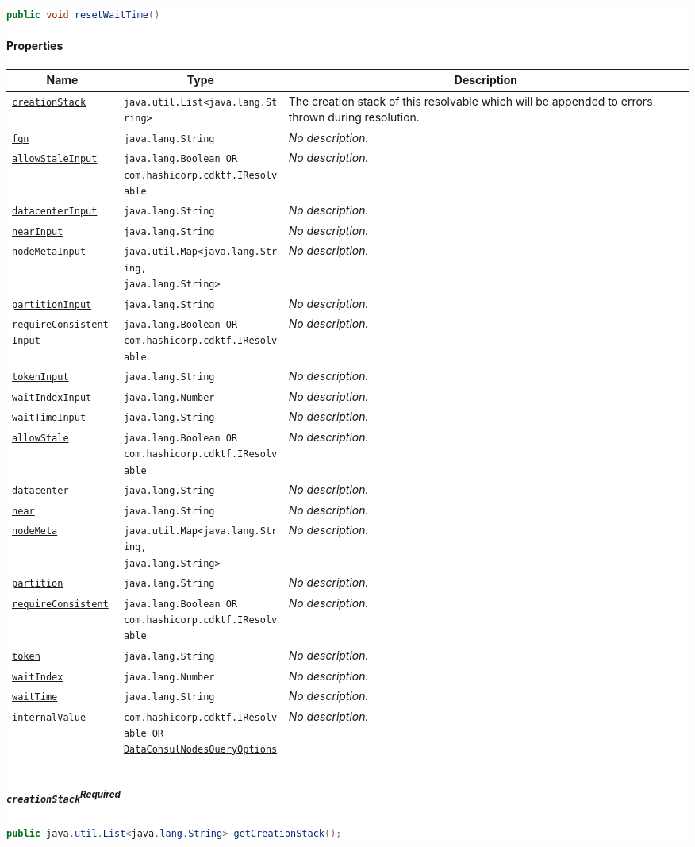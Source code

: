 ```java
public void resetWaitTime()
```


#### Properties <a name="Properties" id="Properties"></a>

| **Name** | **Type** | **Description** |
| --- | --- | --- |
| <code><a href="#@cdktf/provider-consul.dataConsulNodes.DataConsulNodesQueryOptionsOutputReference.property.creationStack">creationStack</a></code> | <code>java.util.List<java.lang.String></code> | The creation stack of this resolvable which will be appended to errors thrown during resolution. |
| <code><a href="#@cdktf/provider-consul.dataConsulNodes.DataConsulNodesQueryOptionsOutputReference.property.fqn">fqn</a></code> | <code>java.lang.String</code> | *No description.* |
| <code><a href="#@cdktf/provider-consul.dataConsulNodes.DataConsulNodesQueryOptionsOutputReference.property.allowStaleInput">allowStaleInput</a></code> | <code>java.lang.Boolean OR com.hashicorp.cdktf.IResolvable</code> | *No description.* |
| <code><a href="#@cdktf/provider-consul.dataConsulNodes.DataConsulNodesQueryOptionsOutputReference.property.datacenterInput">datacenterInput</a></code> | <code>java.lang.String</code> | *No description.* |
| <code><a href="#@cdktf/provider-consul.dataConsulNodes.DataConsulNodesQueryOptionsOutputReference.property.nearInput">nearInput</a></code> | <code>java.lang.String</code> | *No description.* |
| <code><a href="#@cdktf/provider-consul.dataConsulNodes.DataConsulNodesQueryOptionsOutputReference.property.nodeMetaInput">nodeMetaInput</a></code> | <code>java.util.Map<java.lang.String, java.lang.String></code> | *No description.* |
| <code><a href="#@cdktf/provider-consul.dataConsulNodes.DataConsulNodesQueryOptionsOutputReference.property.partitionInput">partitionInput</a></code> | <code>java.lang.String</code> | *No description.* |
| <code><a href="#@cdktf/provider-consul.dataConsulNodes.DataConsulNodesQueryOptionsOutputReference.property.requireConsistentInput">requireConsistentInput</a></code> | <code>java.lang.Boolean OR com.hashicorp.cdktf.IResolvable</code> | *No description.* |
| <code><a href="#@cdktf/provider-consul.dataConsulNodes.DataConsulNodesQueryOptionsOutputReference.property.tokenInput">tokenInput</a></code> | <code>java.lang.String</code> | *No description.* |
| <code><a href="#@cdktf/provider-consul.dataConsulNodes.DataConsulNodesQueryOptionsOutputReference.property.waitIndexInput">waitIndexInput</a></code> | <code>java.lang.Number</code> | *No description.* |
| <code><a href="#@cdktf/provider-consul.dataConsulNodes.DataConsulNodesQueryOptionsOutputReference.property.waitTimeInput">waitTimeInput</a></code> | <code>java.lang.String</code> | *No description.* |
| <code><a href="#@cdktf/provider-consul.dataConsulNodes.DataConsulNodesQueryOptionsOutputReference.property.allowStale">allowStale</a></code> | <code>java.lang.Boolean OR com.hashicorp.cdktf.IResolvable</code> | *No description.* |
| <code><a href="#@cdktf/provider-consul.dataConsulNodes.DataConsulNodesQueryOptionsOutputReference.property.datacenter">datacenter</a></code> | <code>java.lang.String</code> | *No description.* |
| <code><a href="#@cdktf/provider-consul.dataConsulNodes.DataConsulNodesQueryOptionsOutputReference.property.near">near</a></code> | <code>java.lang.String</code> | *No description.* |
| <code><a href="#@cdktf/provider-consul.dataConsulNodes.DataConsulNodesQueryOptionsOutputReference.property.nodeMeta">nodeMeta</a></code> | <code>java.util.Map<java.lang.String, java.lang.String></code> | *No description.* |
| <code><a href="#@cdktf/provider-consul.dataConsulNodes.DataConsulNodesQueryOptionsOutputReference.property.partition">partition</a></code> | <code>java.lang.String</code> | *No description.* |
| <code><a href="#@cdktf/provider-consul.dataConsulNodes.DataConsulNodesQueryOptionsOutputReference.property.requireConsistent">requireConsistent</a></code> | <code>java.lang.Boolean OR com.hashicorp.cdktf.IResolvable</code> | *No description.* |
| <code><a href="#@cdktf/provider-consul.dataConsulNodes.DataConsulNodesQueryOptionsOutputReference.property.token">token</a></code> | <code>java.lang.String</code> | *No description.* |
| <code><a href="#@cdktf/provider-consul.dataConsulNodes.DataConsulNodesQueryOptionsOutputReference.property.waitIndex">waitIndex</a></code> | <code>java.lang.Number</code> | *No description.* |
| <code><a href="#@cdktf/provider-consul.dataConsulNodes.DataConsulNodesQueryOptionsOutputReference.property.waitTime">waitTime</a></code> | <code>java.lang.String</code> | *No description.* |
| <code><a href="#@cdktf/provider-consul.dataConsulNodes.DataConsulNodesQueryOptionsOutputReference.property.internalValue">internalValue</a></code> | <code>com.hashicorp.cdktf.IResolvable OR <a href="#@cdktf/provider-consul.dataConsulNodes.DataConsulNodesQueryOptions">DataConsulNodesQueryOptions</a></code> | *No description.* |

---

##### `creationStack`<sup>Required</sup> <a name="creationStack" id="@cdktf/provider-consul.dataConsulNodes.DataConsulNodesQueryOptionsOutputReference.property.creationStack"></a>

```java
public java.util.List<java.lang.String> getCreationStack();
```
